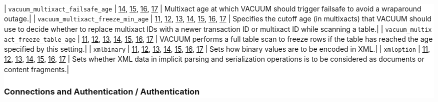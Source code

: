 | `vacuum_multixact_failsafe_age`       | [14](../server-parameters-table-client-connection-defaults---statement-behavior.md?pivots=postgresql-14#vacuum_multixact_failsafe_age), [15](../server-parameters-table-client-connection-defaults---statement-behavior.md?pivots=postgresql-15#vacuum_multixact_failsafe_age), [16](../server-parameters-table-client-connection-defaults---statement-behavior.md?pivots=postgresql-16#vacuum_multixact_failsafe_age), [17](../server-parameters-table-client-connection-defaults---statement-behavior.md?pivots=postgresql-17#vacuum_multixact_failsafe_age)                                                                                                                                                                                                                                                                                                                                                                                                                                                                   | Multixact age at which VACUUM should trigger failsafe to avoid a wraparound outage.|
| `vacuum_multixact_freeze_min_age`     | [11](../server-parameters-table-client-connection-defaults---statement-behavior.md?pivots=postgresql-11#vacuum_multixact_freeze_min_age), [12](../server-parameters-table-client-connection-defaults---statement-behavior.md?pivots=postgresql-12#vacuum_multixact_freeze_min_age), [13](../server-parameters-table-client-connection-defaults---statement-behavior.md?pivots=postgresql-13#vacuum_multixact_freeze_min_age), [14](../server-parameters-table-client-connection-defaults---statement-behavior.md?pivots=postgresql-14#vacuum_multixact_freeze_min_age), [15](../server-parameters-table-client-connection-defaults---statement-behavior.md?pivots=postgresql-15#vacuum_multixact_freeze_min_age), [16](../server-parameters-table-client-connection-defaults---statement-behavior.md?pivots=postgresql-16#vacuum_multixact_freeze_min_age), [17](../server-parameters-table-client-connection-defaults---statement-behavior.md?pivots=postgresql-17#vacuum_multixact_freeze_min_age)                             | Specifies the cutoff age (in multixacts) that VACUUM should use to decide whether to replace multixact IDs with a newer transaction ID or multixact ID while scanning a table.|
| `vacuum_multixact_freeze_table_age`   | [11](../server-parameters-table-client-connection-defaults---statement-behavior.md?pivots=postgresql-11#vacuum_multixact_freeze_table_age), [12](../server-parameters-table-client-connection-defaults---statement-behavior.md?pivots=postgresql-12#vacuum_multixact_freeze_table_age), [13](../server-parameters-table-client-connection-defaults---statement-behavior.md?pivots=postgresql-13#vacuum_multixact_freeze_table_age), [14](../server-parameters-table-client-connection-defaults---statement-behavior.md?pivots=postgresql-14#vacuum_multixact_freeze_table_age), [15](../server-parameters-table-client-connection-defaults---statement-behavior.md?pivots=postgresql-15#vacuum_multixact_freeze_table_age), [16](../server-parameters-table-client-connection-defaults---statement-behavior.md?pivots=postgresql-16#vacuum_multixact_freeze_table_age), [17](../server-parameters-table-client-connection-defaults---statement-behavior.md?pivots=postgresql-17#vacuum_multixact_freeze_table_age)               | VACUUM performs a full table scan to freeze rows if the table has reached the age specified by this setting.|
| `xmlbinary`                           | [11](../server-parameters-table-client-connection-defaults---statement-behavior.md?pivots=postgresql-11#xmlbinary), [12](../server-parameters-table-client-connection-defaults---statement-behavior.md?pivots=postgresql-12#xmlbinary), [13](../server-parameters-table-client-connection-defaults---statement-behavior.md?pivots=postgresql-13#xmlbinary), [14](../server-parameters-table-client-connection-defaults---statement-behavior.md?pivots=postgresql-14#xmlbinary), [15](../server-parameters-table-client-connection-defaults---statement-behavior.md?pivots=postgresql-15#xmlbinary), [16](../server-parameters-table-client-connection-defaults---statement-behavior.md?pivots=postgresql-16#xmlbinary), [17](../server-parameters-table-client-connection-defaults---statement-behavior.md?pivots=postgresql-17#xmlbinary)                                                                                                                                                                                       | Sets how binary values are to be encoded in XML.|
| `xmloption`                           | [11](../server-parameters-table-client-connection-defaults---statement-behavior.md?pivots=postgresql-11#xmloption), [12](../server-parameters-table-client-connection-defaults---statement-behavior.md?pivots=postgresql-12#xmloption), [13](../server-parameters-table-client-connection-defaults---statement-behavior.md?pivots=postgresql-13#xmloption), [14](../server-parameters-table-client-connection-defaults---statement-behavior.md?pivots=postgresql-14#xmloption), [15](../server-parameters-table-client-connection-defaults---statement-behavior.md?pivots=postgresql-15#xmloption), [16](../server-parameters-table-client-connection-defaults---statement-behavior.md?pivots=postgresql-16#xmloption), [17](../server-parameters-table-client-connection-defaults---statement-behavior.md?pivots=postgresql-17#xmloption)                                                                                                                                                                                       | Sets whether XML data in implicit parsing and serialization operations is to be considered as documents or content fragments.|



### Connections and Authentication / Authentication


